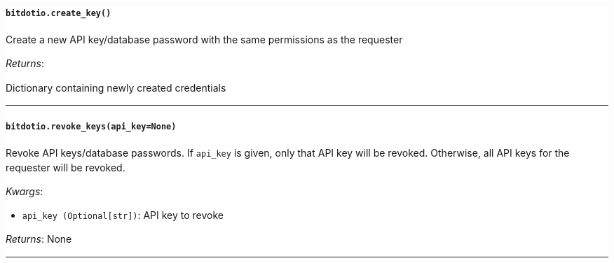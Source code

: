 #### `bitdotio.create_key()`

Create a new API key/database password with the same permissions as the requester

_Returns_:

Dictionary containing newly created credentials

<hr>

#### `bitdotio.revoke_keys(api_key=None)`

Revoke API keys/database passwords. If `api_key` is given, only that API key will
be revoked. Otherwise, all API keys for the requester will be revoked.

_Kwargs_:
- `api_key (Optional[str])`: API key to revoke

_Returns_: None

<hr>

